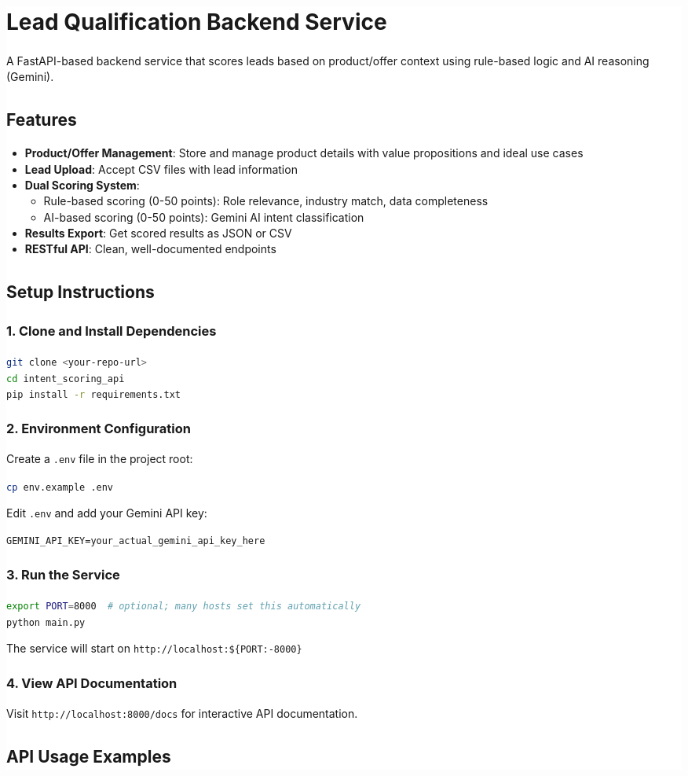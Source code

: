 # Lead Qualification Backend Service

A FastAPI-based backend service that scores leads based on product/offer context using rule-based logic and AI reasoning (Gemini).

## Features

- **Product/Offer Management**: Store and manage product details with value propositions and ideal use cases
- **Lead Upload**: Accept CSV files with lead information
- **Dual Scoring System**: 
  - Rule-based scoring (0-50 points): Role relevance, industry match, data completeness
  - AI-based scoring (0-50 points): Gemini AI intent classification
- **Results Export**: Get scored results as JSON or CSV
- **RESTful API**: Clean, well-documented endpoints

## Setup Instructions

### 1. Clone and Install Dependencies

```bash
git clone <your-repo-url>
cd intent_scoring_api
pip install -r requirements.txt
```

### 2. Environment Configuration

Create a `.env` file in the project root:

```bash
cp env.example .env
```

Edit `.env` and add your Gemini API key:

```
GEMINI_API_KEY=your_actual_gemini_api_key_here
```

### 3. Run the Service

```bash
export PORT=8000  # optional; many hosts set this automatically
python main.py
```

The service will start on `http://localhost:${PORT:-8000}`

### 4. View API Documentation

Visit `http://localhost:8000/docs` for interactive API documentation.

## API Usage Examples
